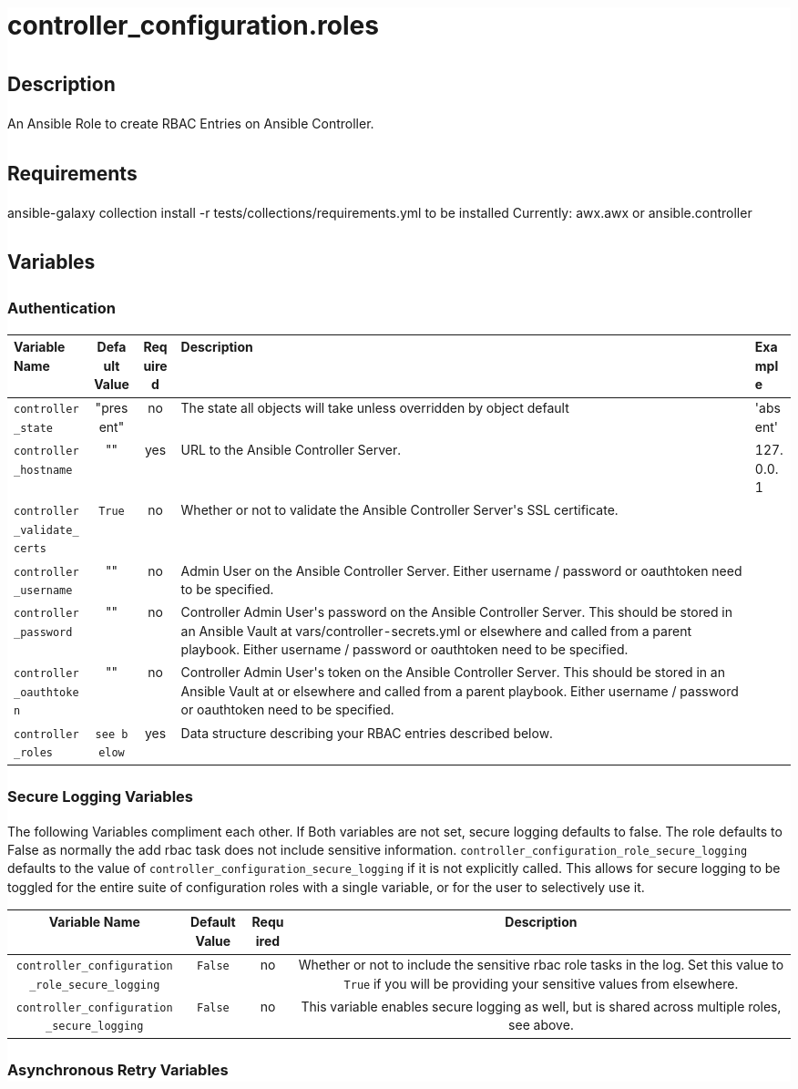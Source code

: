 # controller_configuration.roles

## Description

An Ansible Role to create RBAC Entries on Ansible Controller.

## Requirements

ansible-galaxy collection install -r tests/collections/requirements.yml to be installed
Currently:
  awx.awx
  or
  ansible.controller

## Variables

### Authentication

|Variable Name|Default Value|Required|Description|Example|
|:---|:---:|:---:|:---|:---|
|`controller_state`|"present"|no|The state all objects will take unless overridden by object default|'absent'|
|`controller_hostname`|""|yes|URL to the Ansible Controller Server.|127.0.0.1|
|`controller_validate_certs`|`True`|no|Whether or not to validate the Ansible Controller Server's SSL certificate.||
|`controller_username`|""|no|Admin User on the Ansible Controller Server. Either username / password or oauthtoken need to be specified.||
|`controller_password`|""|no|Controller Admin User's password on the Ansible Controller Server. This should be stored in an Ansible Vault at vars/controller-secrets.yml or elsewhere and called from a parent playbook. Either username / password or oauthtoken need to be specified.||
|`controller_oauthtoken`|""|no|Controller Admin User's token on the Ansible Controller Server. This should be stored in an Ansible Vault at or elsewhere and called from a parent playbook. Either username / password or oauthtoken need to be specified.|||
|`controller_roles`|`see below`|yes|Data structure describing your RBAC entries described below.||

### Secure Logging Variables

The following Variables compliment each other.
If Both variables are not set, secure logging defaults to false.
The role defaults to False as normally the add rbac task does not include sensitive information.
`controller_configuration_role_secure_logging` defaults to the value of `controller_configuration_secure_logging` if it is not explicitly called. This allows for secure logging to be toggled for the entire suite of configuration roles with a single variable, or for the user to selectively use it.

|Variable Name|Default Value|Required|Description|
|:---:|:---:|:---:|:---:|
|`controller_configuration_role_secure_logging`|`False`|no|Whether or not to include the sensitive rbac role tasks in the log.  Set this value to `True` if you will be providing your sensitive values from elsewhere.|
|`controller_configuration_secure_logging`|`False`|no|This variable enables secure logging as well, but is shared across multiple roles, see above.|

### Asynchronous Retry Variables
